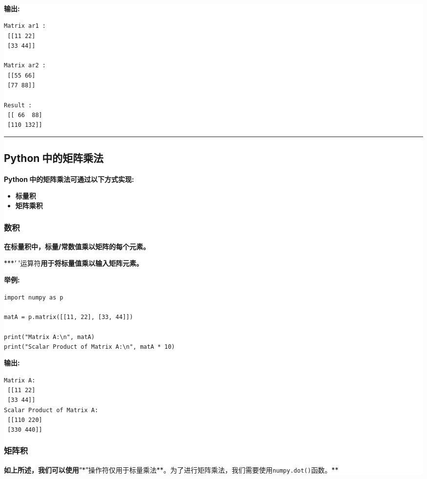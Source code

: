 ****输出:****

```
Matrix ar1 :
 [[11 22]
 [33 44]]

Matrix ar2 :
 [[55 66]
 [77 88]]

Result :
 [[ 66  88]
 [110 132]] 
```

* * *

## **Python 中的矩阵乘法**

**Python 中的矩阵乘法可通过以下方式实现:**

*   ****标量积****
*   ****矩阵乘积****

### **数积**

**在标量积中，**标量/常数值**乘以矩阵的每个元素。**

****'* '运算符**用于将标量值乘以输入矩阵元素。**

****举例:****

```
import numpy as p

matA = p.matrix([[11, 22], [33, 44]])  

print("Matrix A:\n", matA)
print("Scalar Product of Matrix A:\n", matA * 10) 
```

****输出:****

```
Matrix A:
 [[11 22]
 [33 44]]
Scalar Product of Matrix A:
 [[110 220]
 [330 440]] 
```

### **矩阵积**

**如上所述，我们可以使用**“*”操作符仅用于标量乘法**。为了进行矩阵乘法，我们需要使用`numpy.dot()`函数。**
